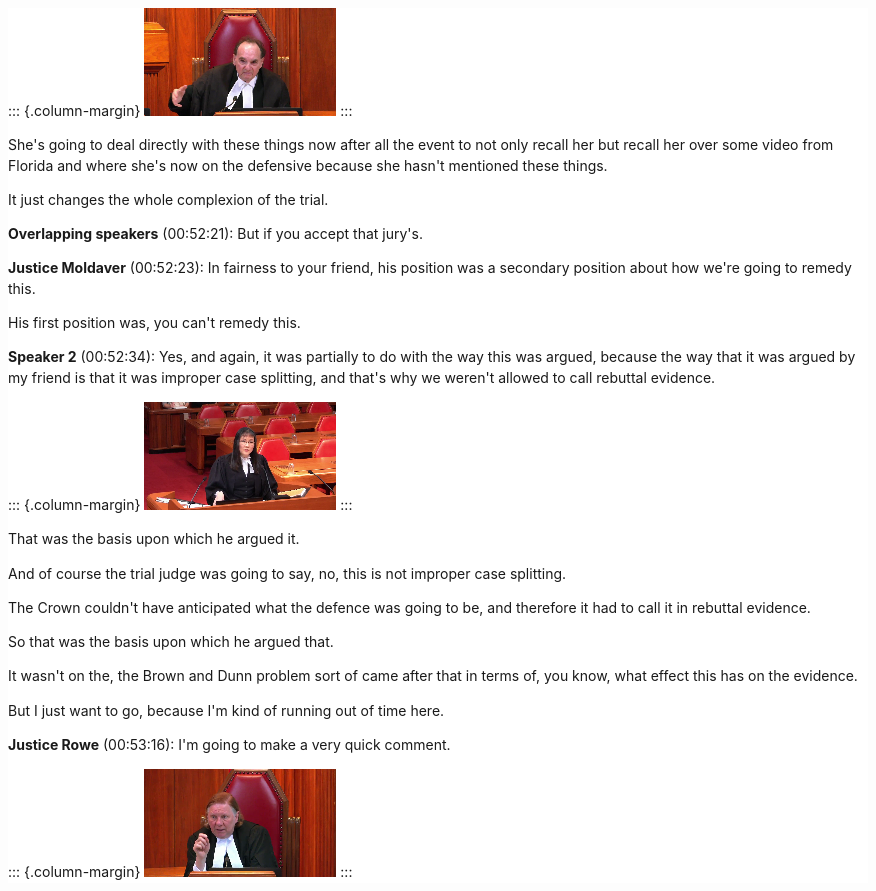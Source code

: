 ::: {.column-margin}
![](3128.png)
:::

She's going to deal directly with these things now after all the event to not only recall her but recall her over some video from Florida and where she's now on the defensive because she hasn't mentioned these things.

It just changes the whole complexion of the trial.

**Overlapping speakers** (00:52:21): But if you accept that jury's.

**Justice Moldaver** (00:52:23): In fairness to your friend, his position was a secondary position about how we're going to remedy this.

His first position was, you can't remedy this.

**Speaker 2** (00:52:34): Yes, and again, it was partially to do with the way this was argued, because the way that it was argued by my friend is that it was improper case splitting, and that's why we weren't allowed to call rebuttal evidence.

::: {.column-margin}
![](3175.png)
:::

That was the basis upon which he argued it.

And of course the trial judge was going to say, no, this is not improper case splitting.

The Crown couldn't have anticipated what the defence was going to be, and therefore it had to call it in rebuttal evidence.

So that was the basis upon which he argued that.

It wasn't on the, the Brown and Dunn problem sort of came after that in terms of, you know, what effect this has on the evidence.

But I just want to go, because I'm kind of running out of time here.

**Justice Rowe** (00:53:16): I'm going to make a very quick comment.

::: {.column-margin}
![](3209.png)
:::
